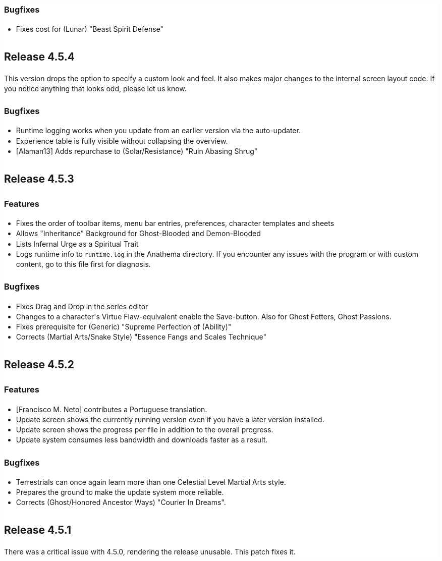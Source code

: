 ### Bugfixes
* Fixes cost for (Lunar) "Beast Spirit Defense"

## Release 4.5.4

This version drops the option to specify a custom look and feel.
It also makes major changes to the internal screen layout code. If you notice anything that looks odd, please let us know.

### Bugfixes
* Runtime logging works when you update from an earlier version via the auto-updater.
* Experience table is fully visible without collapsing the overview.
* [Alaman13] Adds repurchase to (Solar/Resistance) "Ruin Abasing Shrug"

## Release 4.5.3

### Features
* Fixes the order of toolbar items, menu bar entries, preferences, character templates and sheets
* Allows "Inheritance" Background for Ghost-Blooded and Demon-Blooded
* Lists Infernal Urge as a Spiritual Trait
* Logs runtime info to ``runtime.log`` in the Anathema directory.
     If you encounter any issues with the program or with custom content, go to this file first for diagnosis.

### Bugfixes
* Fixes Drag and Drop in the series editor
* Changes to a character's Virtue Flaw-equivalent enable the Save-button. Also for Ghost Fetters, Ghost Passions.
* Fixes prerequisite for (Generic) "Supreme Perfection of (Ability)"
* Corrects (Martial Arts/Snake Style) "Essence Fangs and Scales Technique"

## Release 4.5.2

### Features
* [Francisco M. Neto] contributes a Portuguese translation.
* Update screen shows the currently running version even if you have a later version installed.
* Update screen shows the progress per file in addition to the overall progress.
* Update system consumes less bandwidth and downloads faster as a result.

### Bugfixes
* Terrestrials can once again learn more than one Celestial Level Martial Arts style.
* Prepares the ground to make the update system more reliable.
* Corrects (Ghost/Honored Ancestor Ways) "Courier In Dreams".


## Release 4.5.1

There was a critical issue with 4.5.0, rendering the release unusable.
This patch fixes it.
